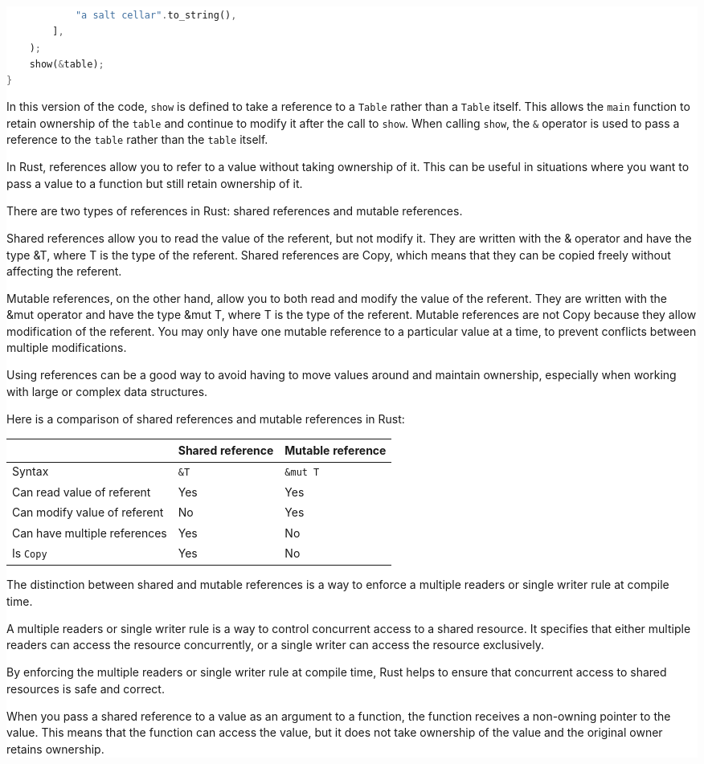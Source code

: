 ```rust
            "a salt cellar".to_string(),
        ],
    );
    show(&table);
}
```

In this version of the code, `show` is defined to take a reference to a `Table` rather than a `Table` itself. This allows the `main` function to retain ownership of the `table` and continue to modify it after the call to `show`. When calling `show`, the `&` operator is used to pass a reference to the `table` rather than the `table` itself.

In Rust, references allow you to refer to a value without taking ownership of it. This can be useful in situations where you want to pass a value to a function but still retain ownership of it.

There are two types of references in Rust: shared references and mutable references.

Shared references allow you to read the value of the referent, but not modify it. They are written with the & operator and have the type &T, where T is the type of the referent. Shared references are Copy, which means that they can be copied freely without affecting the referent.

Mutable references, on the other hand, allow you to both read and modify the value of the referent. They are written with the &mut operator and have the type &mut T, where T is the type of the referent. Mutable references are not Copy because they allow modification of the referent. You may only have one mutable reference to a particular value at a time, to prevent conflicts between multiple modifications.

Using references can be a good way to avoid having to move values around and maintain ownership, especially when working with large or complex data structures.

Here is a comparison of shared references and mutable references in Rust:

|                              | Shared reference | Mutable reference |
| ---------------------------- | ---------------- | ----------------- |
| Syntax                       | `&T`             | `&mut T`          |
| Can read value of referent   | Yes              | Yes               |
| Can modify value of referent | No               | Yes               |
| Can have multiple references | Yes              | No                |
| Is `Copy`                    | Yes              | No                |

The distinction between shared and mutable references is a way to enforce a multiple readers or single writer rule at compile time.

A multiple readers or single writer rule is a way to control concurrent access to a shared resource. It specifies that either multiple readers can access the resource concurrently, or a single writer can access the resource exclusively.

By enforcing the multiple readers or single writer rule at compile time, Rust helps to ensure that concurrent access to shared resources is safe and correct.

When you pass a shared reference to a value as an argument to a function, the function receives a non-owning pointer to the value. This means that the function can access the value, but it does not take ownership of the value and the original owner retains ownership.
